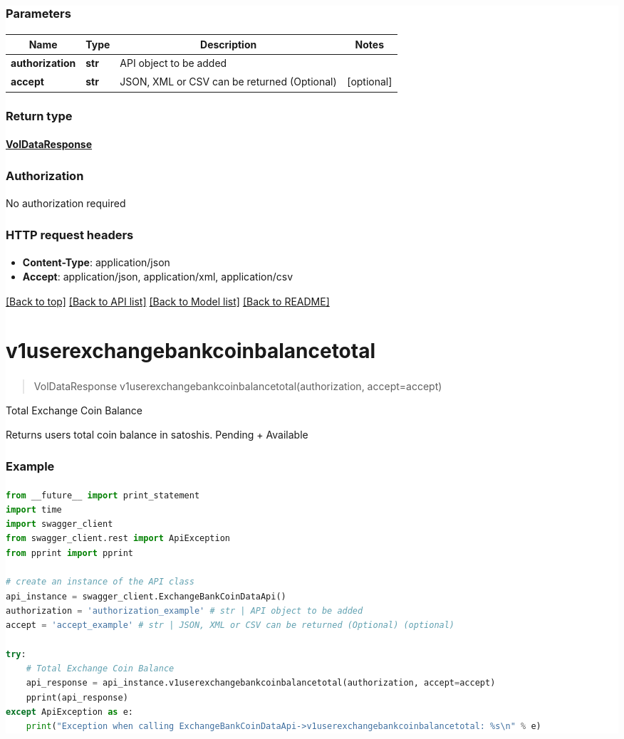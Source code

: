 ### Parameters

Name | Type | Description  | Notes
------------- | ------------- | ------------- | -------------
 **authorization** | **str**| API object to be added | 
 **accept** | **str**| JSON, XML or CSV can be returned (Optional) | [optional] 

### Return type

[**VolDataResponse**](VolDataResponse.md)

### Authorization

No authorization required

### HTTP request headers

 - **Content-Type**: application/json
 - **Accept**: application/json, application/xml, application/csv

[[Back to top]](#) [[Back to API list]](../README.md#documentation-for-api-endpoints) [[Back to Model list]](../README.md#documentation-for-models) [[Back to README]](../README.md)

# **v1userexchangebankcoinbalancetotal**
> VolDataResponse v1userexchangebankcoinbalancetotal(authorization, accept=accept)

Total Exchange Coin Balance

Returns users total coin balance in satoshis. Pending + Available

### Example 
```python
from __future__ import print_statement
import time
import swagger_client
from swagger_client.rest import ApiException
from pprint import pprint

# create an instance of the API class
api_instance = swagger_client.ExchangeBankCoinDataApi()
authorization = 'authorization_example' # str | API object to be added
accept = 'accept_example' # str | JSON, XML or CSV can be returned (Optional) (optional)

try: 
    # Total Exchange Coin Balance
    api_response = api_instance.v1userexchangebankcoinbalancetotal(authorization, accept=accept)
    pprint(api_response)
except ApiException as e:
    print("Exception when calling ExchangeBankCoinDataApi->v1userexchangebankcoinbalancetotal: %s\n" % e)
```
